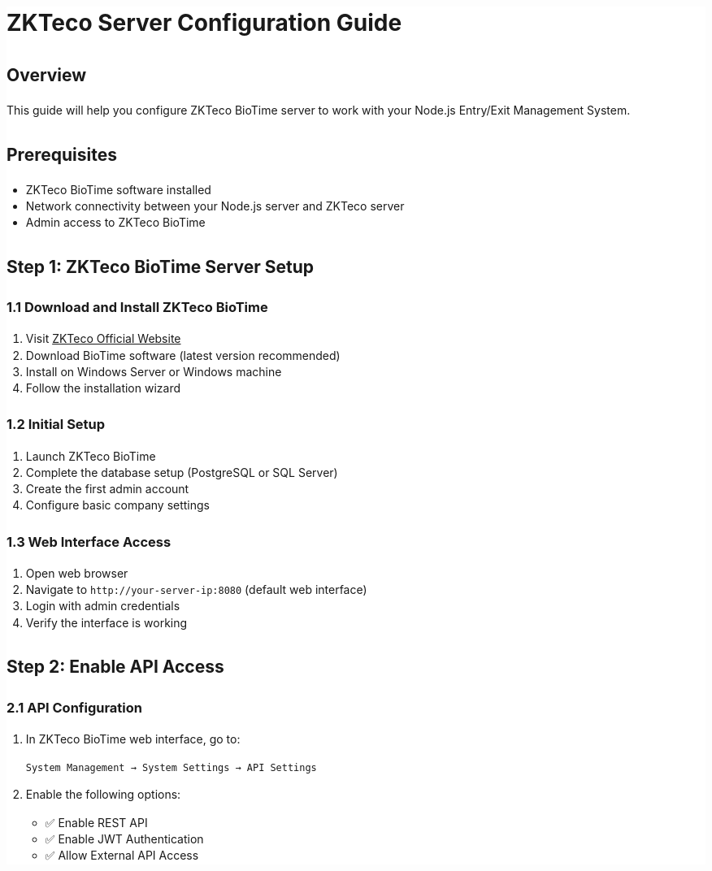 # ZKTeco Server Configuration Guide

## Overview

This guide will help you configure ZKTeco BioTime server to work with your Node.js Entry/Exit Management System.

## Prerequisites

- ZKTeco BioTime software installed
- Network connectivity between your Node.js server and ZKTeco server
- Admin access to ZKTeco BioTime

## Step 1: ZKTeco BioTime Server Setup

### 1.1 Download and Install ZKTeco BioTime

1. Visit [ZKTeco Official Website](https://www.zkteco.com)
2. Download BioTime software (latest version recommended)
3. Install on Windows Server or Windows machine
4. Follow the installation wizard

### 1.2 Initial Setup

1. Launch ZKTeco BioTime
2. Complete the database setup (PostgreSQL or SQL Server)
3. Create the first admin account
4. Configure basic company settings

### 1.3 Web Interface Access

1. Open web browser
2. Navigate to `http://your-server-ip:8080` (default web interface)
3. Login with admin credentials
4. Verify the interface is working

## Step 2: Enable API Access

### 2.1 API Configuration

1. In ZKTeco BioTime web interface, go to:

   ```
   System Management → System Settings → API Settings
   ```

2. Enable the following options:

   - ✅ Enable REST API
   - ✅ Enable JWT Authentication
   - ✅ Allow External API Access
